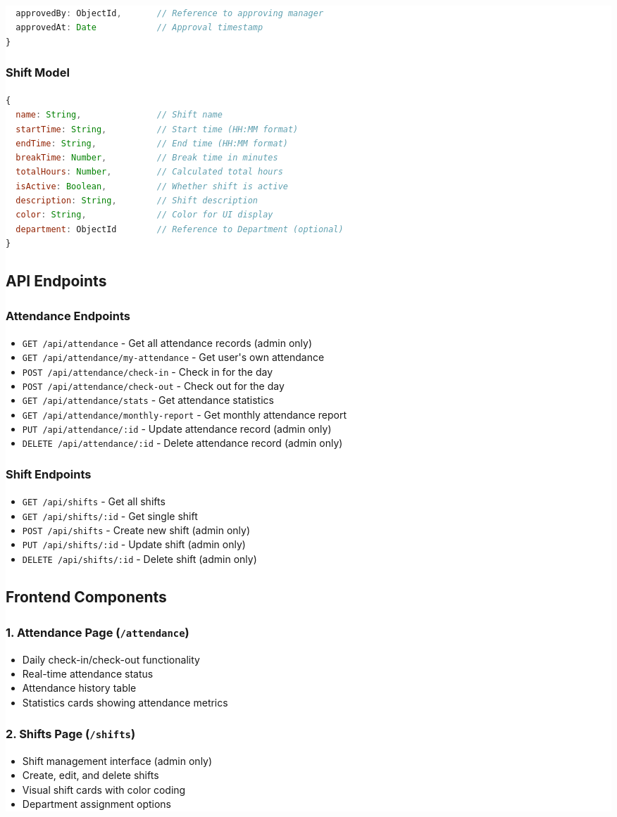 ```javascript
  approvedBy: ObjectId,       // Reference to approving manager
  approvedAt: Date            // Approval timestamp
}
```

### Shift Model
```javascript
{
  name: String,               // Shift name
  startTime: String,          // Start time (HH:MM format)
  endTime: String,            // End time (HH:MM format)
  breakTime: Number,          // Break time in minutes
  totalHours: Number,         // Calculated total hours
  isActive: Boolean,          // Whether shift is active
  description: String,        // Shift description
  color: String,              // Color for UI display
  department: ObjectId        // Reference to Department (optional)
}
```

## API Endpoints

### Attendance Endpoints
- `GET /api/attendance` - Get all attendance records (admin only)
- `GET /api/attendance/my-attendance` - Get user's own attendance
- `POST /api/attendance/check-in` - Check in for the day
- `POST /api/attendance/check-out` - Check out for the day
- `GET /api/attendance/stats` - Get attendance statistics
- `GET /api/attendance/monthly-report` - Get monthly attendance report
- `PUT /api/attendance/:id` - Update attendance record (admin only)
- `DELETE /api/attendance/:id` - Delete attendance record (admin only)

### Shift Endpoints
- `GET /api/shifts` - Get all shifts
- `GET /api/shifts/:id` - Get single shift
- `POST /api/shifts` - Create new shift (admin only)
- `PUT /api/shifts/:id` - Update shift (admin only)
- `DELETE /api/shifts/:id` - Delete shift (admin only)

## Frontend Components

### 1. Attendance Page (`/attendance`)
- Daily check-in/check-out functionality
- Real-time attendance status
- Attendance history table
- Statistics cards showing attendance metrics

### 2. Shifts Page (`/shifts`)
- Shift management interface (admin only)
- Create, edit, and delete shifts
- Visual shift cards with color coding
- Department assignment options
